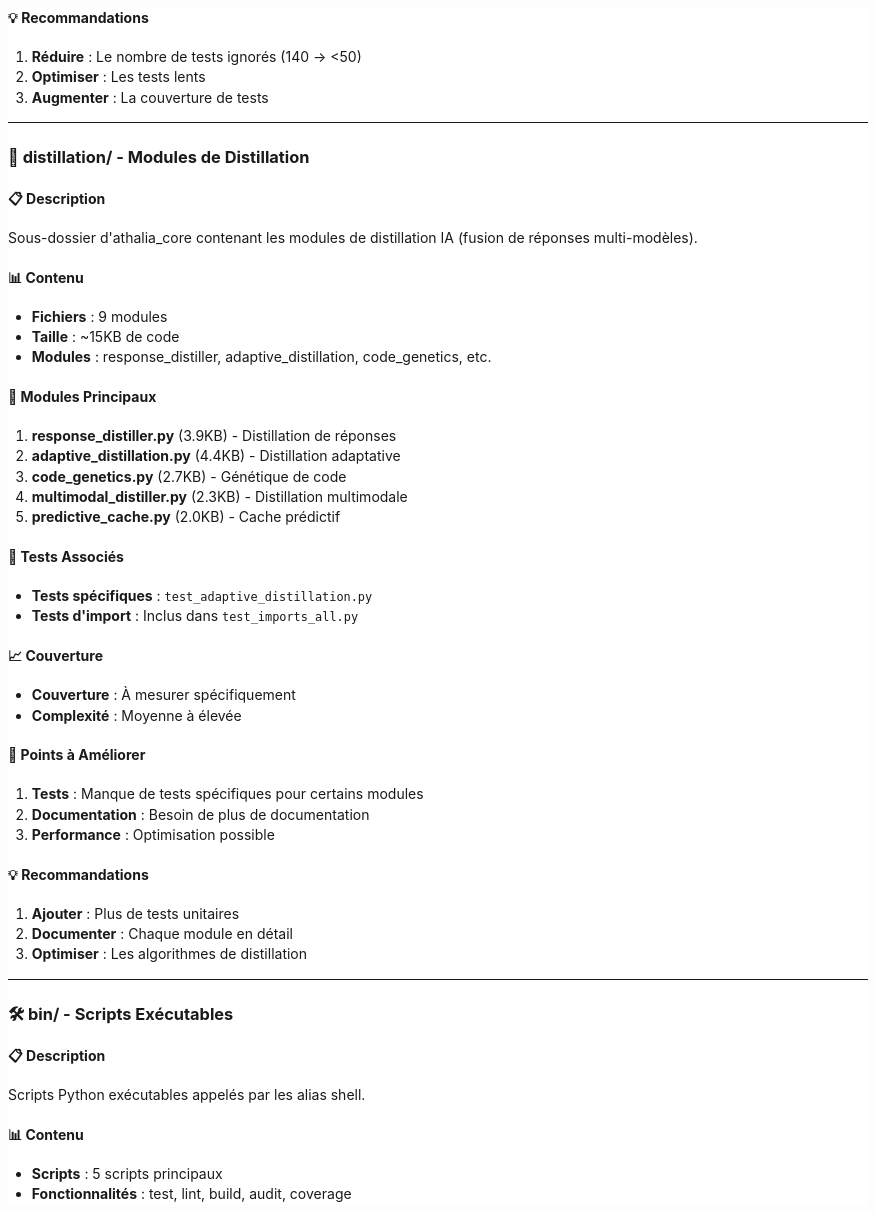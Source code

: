 #### 💡 **Recommandations**
1. **Réduire** : Le nombre de tests ignorés (140 → <50)
2. **Optimiser** : Les tests lents
3. **Augmenter** : La couverture de tests

---

### 📁 **distillation/ - Modules de Distillation**

#### 📋 **Description**
Sous-dossier d'athalia_core contenant les modules de distillation IA (fusion de réponses multi-modèles).

#### 📊 **Contenu**
- **Fichiers** : 9 modules
- **Taille** : ~15KB de code
- **Modules** : response_distiller, adaptive_distillation, code_genetics, etc.

#### 🔧 **Modules Principaux**
1. **response_distiller.py** (3.9KB) - Distillation de réponses
2. **adaptive_distillation.py** (4.4KB) - Distillation adaptative
3. **code_genetics.py** (2.7KB) - Génétique de code
4. **multimodal_distiller.py** (2.3KB) - Distillation multimodale
5. **predictive_cache.py** (2.0KB) - Cache prédictif

#### 🧪 **Tests Associés**
- **Tests spécifiques** : `test_adaptive_distillation.py`
- **Tests d'import** : Inclus dans `test_imports_all.py`

#### 📈 **Couverture**
- **Couverture** : À mesurer spécifiquement
- **Complexité** : Moyenne à élevée

#### 🚨 **Points à Améliorer**
1. **Tests** : Manque de tests spécifiques pour certains modules
2. **Documentation** : Besoin de plus de documentation
3. **Performance** : Optimisation possible

#### 💡 **Recommandations**
1. **Ajouter** : Plus de tests unitaires
2. **Documenter** : Chaque module en détail
3. **Optimiser** : Les algorithmes de distillation

---

### 🛠️ **bin/ - Scripts Exécutables**

#### 📋 **Description**
Scripts Python exécutables appelés par les alias shell.

#### 📊 **Contenu**
- **Scripts** : 5 scripts principaux
- **Fonctionnalités** : test, lint, build, audit, coverage
